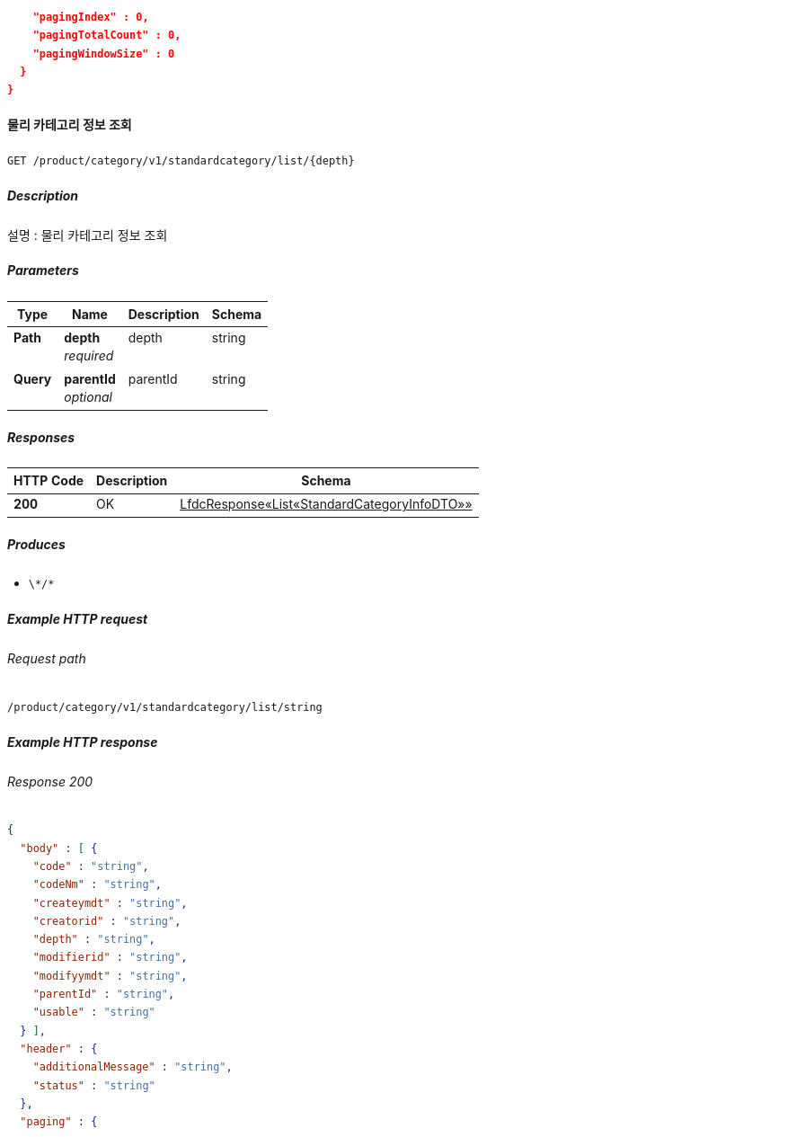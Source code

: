 ```json
    "pagingIndex" : 0,
    "pagingTotalCount" : 0,
    "pagingWindowSize" : 0
  }
}
```


<a name="listcategoryusingget"></a>
#### 물리 카테고리 정보 조회
```
GET /product/category/v1/standardcategory/list/{depth}
```


##### Description
설명 : 물리 카테고리 정보 조회


##### Parameters

|Type|Name|Description|Schema|
|---|---|---|---|
|**Path**|**depth**  <br>*required*|depth|string|
|**Query**|**parentId**  <br>*optional*|parentId|string|


##### Responses

|HTTP Code|Description|Schema|
|---|---|---|
|**200**|OK|[LfdcResponse«List«StandardCategoryInfoDTO»»](#b3b220f1c2ea56c578aaf79ff65af21f)|


##### Produces

* `\*/*`


##### Example HTTP request

###### Request path
```
/product/category/v1/standardcategory/list/string
```


##### Example HTTP response

###### Response 200
```json
{
  "body" : [ {
    "code" : "string",
    "codeNm" : "string",
    "createymdt" : "string",
    "creatorid" : "string",
    "depth" : "string",
    "modifierid" : "string",
    "modifyymdt" : "string",
    "parentId" : "string",
    "usable" : "string"
  } ],
  "header" : {
    "additionalMessage" : "string",
    "status" : "string"
  },
  "paging" : {
```